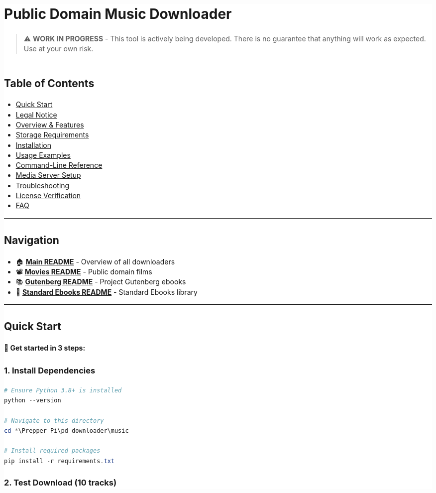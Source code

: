 # Public Domain Music Downloader

> ⚠️ **WORK IN PROGRESS** - This tool is actively being developed. There is no guarantee that anything will work as expected. Use at your own risk.

---

## Table of Contents

- [Quick Start](#quick-start)
- [Legal Notice](#-critical-legal-notice)
- [Overview & Features](#overview)
- [Storage Requirements](#️-storage-requirements--unlimited-downloads)
- [Installation](#prerequisites)
- [Usage Examples](#usage)
- [Command-Line Reference](#command-line-arguments)
- [Media Server Setup](#media-server-integration)
- [Troubleshooting](#troubleshooting)
- [License Verification](#license-verification-details)
- [FAQ](#faq)

---

## Navigation

- 🏠 **[Main README](../README.md)** - Overview of all downloaders
- 📽️ **[Movies README](../movies/README.md)** - Public domain films
- 📚 **[Gutenberg README](../ebooks/GUTENBERG_README.md)** - Project Gutenberg ebooks
- 📖 **[Standard Ebooks README](../ebooks/STANDARD_EBOOKS_README.md)** - Standard Ebooks library

---

## Quick Start

**🚀 Get started in 3 steps:**

### 1. Install Dependencies

```powershell
# Ensure Python 3.8+ is installed
python --version

# Navigate to this directory
cd *\Prepper-Pi\pd_downloader\music

# Install required packages
pip install -r requirements.txt
```

### 2. Test Download (10 tracks)
